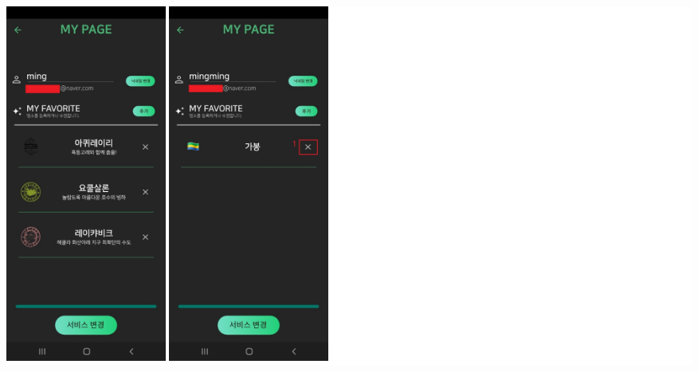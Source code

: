 <img src="README%207bcfa11852d84f7ea91a2e63f319bf05/20-2.jpg" title="" alt="20-2.jpg" width="200"> <img src="README%207bcfa11852d84f7ea91a2e63f319bf05/26.jpg" title="" alt="26.jpg" width="200">